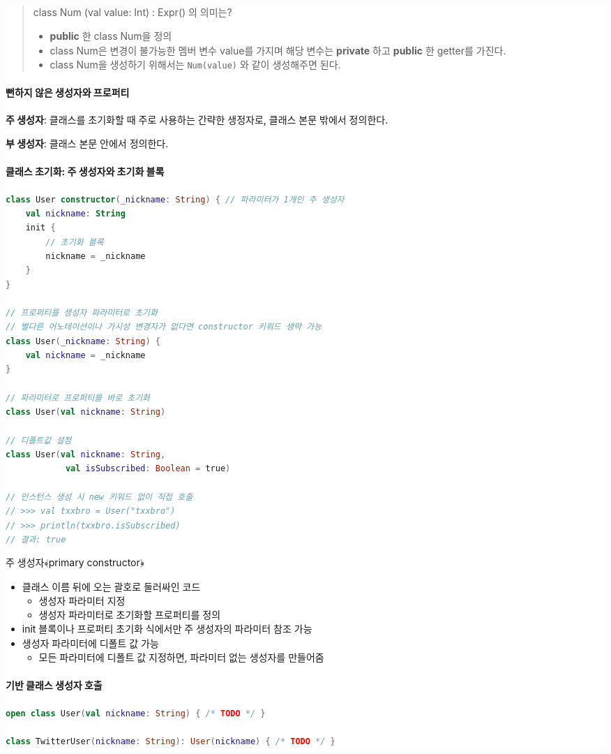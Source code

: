 > class Num (val value: Int) : Expr() 의 의미는?
>   - **public** 한 class Num을 정의
>   - class Num은 변경이 불가능한 멤버 변수 value를 가지며 해당 변수는 **private** 하고 **public** 한 getter를 가진다.
>   - class Num을 생성하기 위해서는 `Num(value)` 와 같이 생성해주면 된다.

#### 뻔하지 않은 생성자와 프로퍼티

**주 생성자**: 클래스를 초기화할 때 주로 사용하는 간략한 생정자로, 클래스 본문 밖에서 정의한다.

**부 생성자**: 클래스 본문 안에서 정의한다.

#### 클래스 초기화: 주 생성자와 초기화 블록

```kotlin
class User constructor(_nickname: String) { // 파라미터가 1개인 주 생성자
    val nickname: String
    init {
        // 초기화 블록
        nickname = _nickname
    }
}

// 프로퍼티를 생성자 파라미터로 초기화
// 별다른 어노테이션이나 가시성 변경자가 없다면 constructor 키워드 생략 가능
class User(_nickname: String) {
    val nickname = _nickname    
}

// 파라미터로 프로퍼티를 바로 초기화
class User(val nickname: String)

// 디폴트값 설정
class User(val nickname: String, 
            val isSubscribed: Boolean = true)

// 인스턴스 생성 시 new 키워드 없이 직접 호출
// >>> val txxbro = User("txxbro")
// >>> println(txxbro.isSubscribed)
// 결과: true
```

주 생성자﴾primary constructor﴿
  - 클래스 이름 뒤에 오는 괄호로 둘러싸인 코드
    - 생성자 파라미터 지정
    - 생성자 파라미터로 초기화할 프로퍼티를 정의
  - init 블록이나 프로퍼티 초기화 식에서만 주 생성자의 파라미터 참조 가능
  - 생성자 파라미터에 디폴트 값 가능
    - 모든 파라미터에 디폴트 값 지정하면, 파라미터 없는 생성자를 만들어줌
 
#### 기반 클래스 생성자 호출
```kotlin
open class User(val nickname: String) { /* TODO */ }

class TwitterUser(nickname: String): User(nickname) { /* TODO */ }
```

